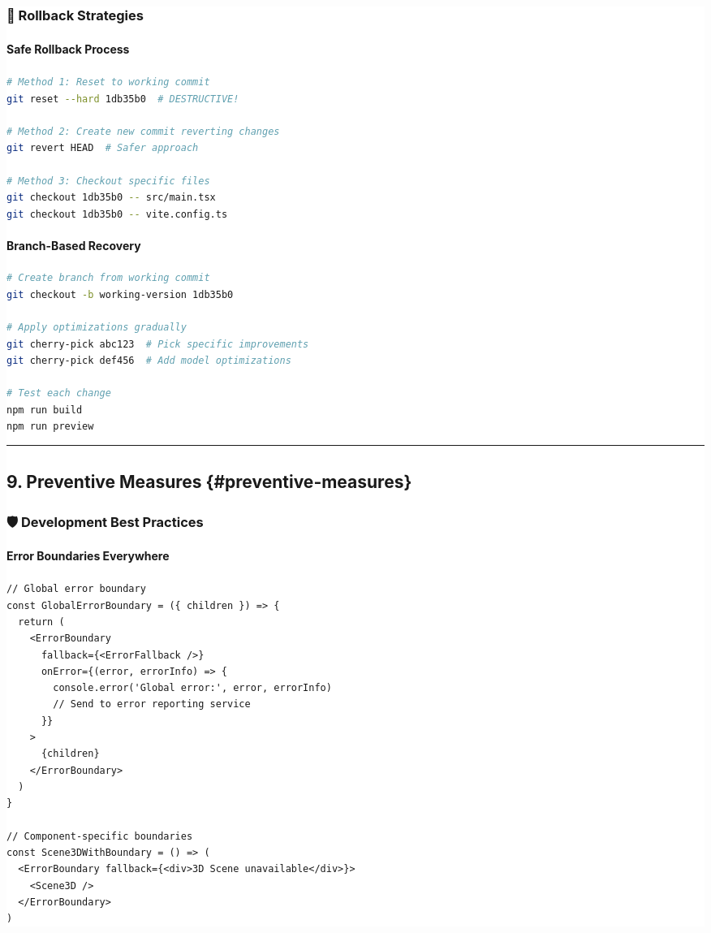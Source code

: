 
### 🔄 Rollback Strategies

#### Safe Rollback Process
```bash
# Method 1: Reset to working commit
git reset --hard 1db35b0  # DESTRUCTIVE!

# Method 2: Create new commit reverting changes
git revert HEAD  # Safer approach

# Method 3: Checkout specific files
git checkout 1db35b0 -- src/main.tsx
git checkout 1db35b0 -- vite.config.ts
```

#### Branch-Based Recovery
```bash
# Create branch from working commit
git checkout -b working-version 1db35b0

# Apply optimizations gradually
git cherry-pick abc123  # Pick specific improvements
git cherry-pick def456  # Add model optimizations

# Test each change
npm run build
npm run preview
```

---

## 9. Preventive Measures {#preventive-measures}

### 🛡️ Development Best Practices

#### Error Boundaries Everywhere
```tsx
// Global error boundary
const GlobalErrorBoundary = ({ children }) => {
  return (
    <ErrorBoundary
      fallback={<ErrorFallback />}
      onError={(error, errorInfo) => {
        console.error('Global error:', error, errorInfo)
        // Send to error reporting service
      }}
    >
      {children}
    </ErrorBoundary>
  )
}

// Component-specific boundaries
const Scene3DWithBoundary = () => (
  <ErrorBoundary fallback={<div>3D Scene unavailable</div>}>
    <Scene3D />
  </ErrorBoundary>
)
```
